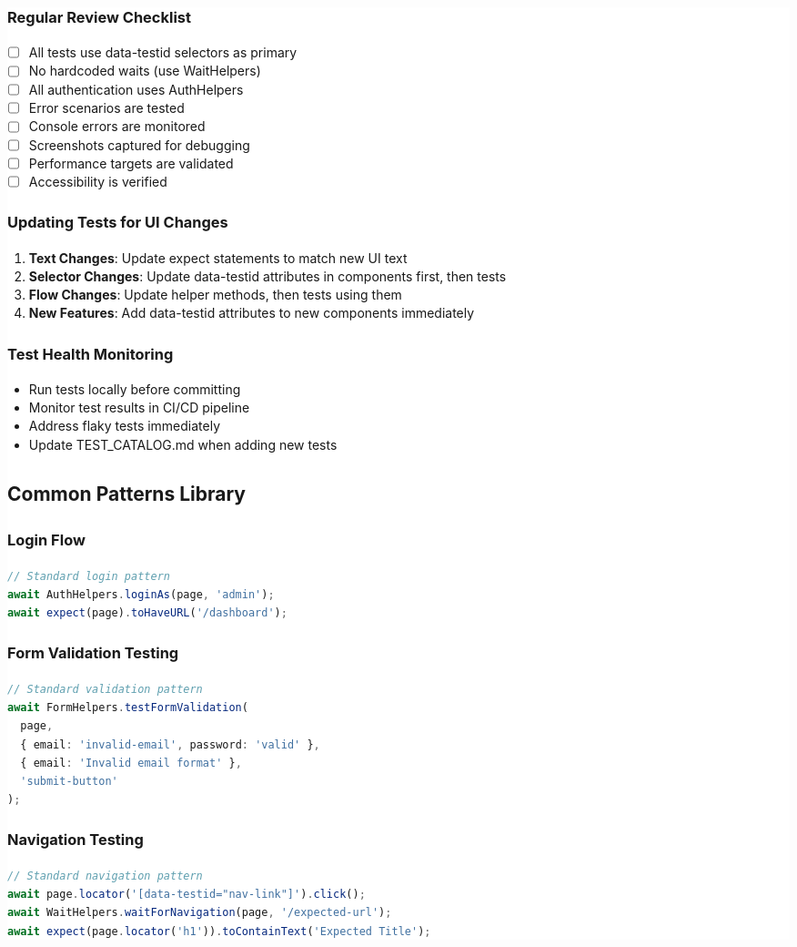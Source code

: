 ### Regular Review Checklist
- [ ] All tests use data-testid selectors as primary
- [ ] No hardcoded waits (use WaitHelpers)
- [ ] All authentication uses AuthHelpers
- [ ] Error scenarios are tested
- [ ] Console errors are monitored
- [ ] Screenshots captured for debugging
- [ ] Performance targets are validated
- [ ] Accessibility is verified

### Updating Tests for UI Changes
1. **Text Changes**: Update expect statements to match new UI text
2. **Selector Changes**: Update data-testid attributes in components first, then tests
3. **Flow Changes**: Update helper methods, then tests using them
4. **New Features**: Add data-testid attributes to new components immediately

### Test Health Monitoring
- Run tests locally before committing
- Monitor test results in CI/CD pipeline  
- Address flaky tests immediately
- Update TEST_CATALOG.md when adding new tests

## Common Patterns Library

### Login Flow
```typescript
// Standard login pattern
await AuthHelpers.loginAs(page, 'admin');
await expect(page).toHaveURL('/dashboard');
```

### Form Validation Testing
```typescript
// Standard validation pattern
await FormHelpers.testFormValidation(
  page,
  { email: 'invalid-email', password: 'valid' },
  { email: 'Invalid email format' },
  'submit-button'
);
```

### Navigation Testing
```typescript
// Standard navigation pattern
await page.locator('[data-testid="nav-link"]').click();
await WaitHelpers.waitForNavigation(page, '/expected-url');
await expect(page.locator('h1')).toContainText('Expected Title');
```

